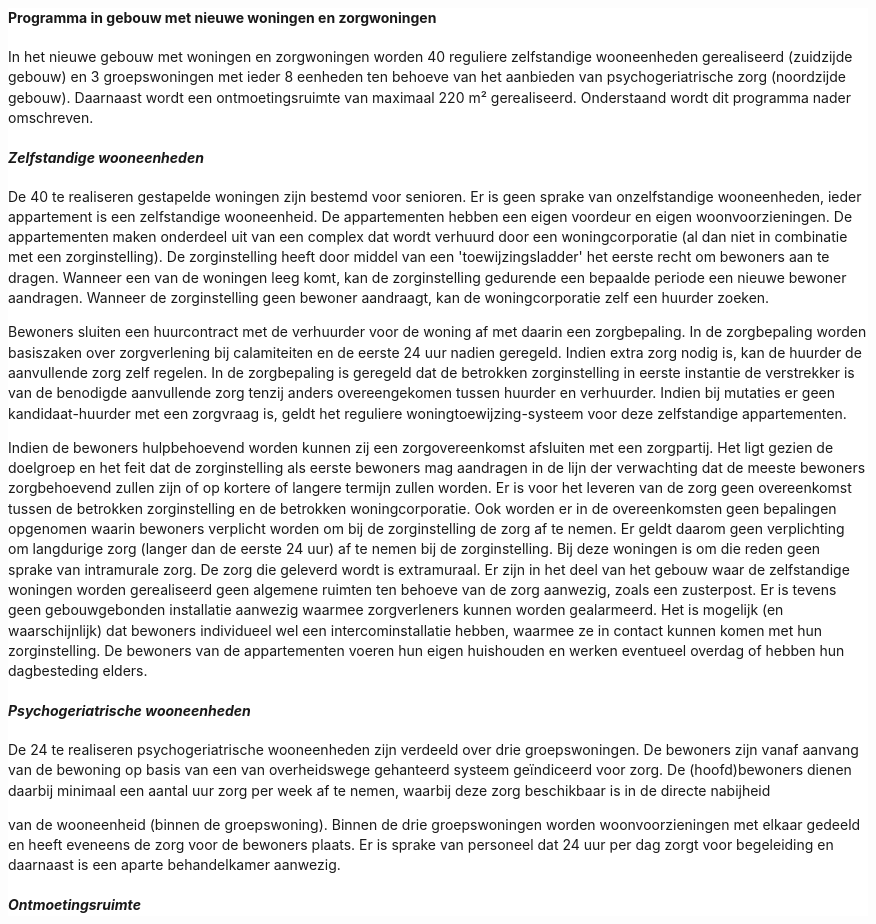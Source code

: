 #### **Programma in gebouw met nieuwe woningen en zorgwoningen**

In het nieuwe gebouw met woningen en zorgwoningen worden 40 reguliere zelfstandige wooneenheden gerealiseerd (zuidzijde gebouw) en 3 groepswoningen met ieder 8 eenheden ten behoeve van het aanbieden van psychogeriatrische zorg (noordzijde gebouw). Daarnaast wordt een ontmoetingsruimte van maximaal 220 m² gerealiseerd. Onderstaand wordt dit programma nader omschreven.

#### *Zelfstandige wooneenheden*

De 40 te realiseren gestapelde woningen zijn bestemd voor senioren. Er is geen sprake van onzelfstandige wooneenheden, ieder appartement is een zelfstandige wooneenheid. De appartementen hebben een eigen voordeur en eigen woonvoorzieningen. De appartementen maken onderdeel uit van een complex dat wordt verhuurd door een woningcorporatie (al dan niet in combinatie met een zorginstelling). De zorginstelling heeft door middel van een 'toewijzingsladder' het eerste recht om bewoners aan te dragen. Wanneer een van de woningen leeg komt, kan de zorginstelling gedurende een bepaalde periode een nieuwe bewoner aandragen. Wanneer de zorginstelling geen bewoner aandraagt, kan de woningcorporatie zelf een huurder zoeken.

Bewoners sluiten een huurcontract met de verhuurder voor de woning af met daarin een zorgbepaling. In de zorgbepaling worden basiszaken over zorgverlening bij calamiteiten en de eerste 24 uur nadien geregeld. Indien extra zorg nodig is, kan de huurder de aanvullende zorg zelf regelen. In de zorgbepaling is geregeld dat de betrokken zorginstelling in eerste instantie de verstrekker is van de benodigde aanvullende zorg tenzij anders overeengekomen tussen huurder en verhuurder. Indien bij mutaties er geen kandidaat-huurder met een zorgvraag is, geldt het reguliere woningtoewijzing-systeem voor deze zelfstandige appartementen.

Indien de bewoners hulpbehoevend worden kunnen zij een zorgovereenkomst afsluiten met een zorgpartij. Het ligt gezien de doelgroep en het feit dat de zorginstelling als eerste bewoners mag aandragen in de lijn der verwachting dat de meeste bewoners zorgbehoevend zullen zijn of op kortere of langere termijn zullen worden. Er is voor het leveren van de zorg geen overeenkomst tussen de betrokken zorginstelling en de betrokken woningcorporatie. Ook worden er in de overeenkomsten geen bepalingen opgenomen waarin bewoners verplicht worden om bij de zorginstelling de zorg af te nemen. Er geldt daarom geen verplichting om langdurige zorg (langer dan de eerste 24 uur) af te nemen bij de zorginstelling. Bij deze woningen is om die reden geen sprake van intramurale zorg. De zorg die geleverd wordt is extramuraal. Er zijn in het deel van het gebouw waar de zelfstandige woningen worden gerealiseerd geen algemene ruimten ten behoeve van de zorg aanwezig, zoals een zusterpost. Er is tevens geen gebouwgebonden installatie aanwezig waarmee zorgverleners kunnen worden gealarmeerd. Het is mogelijk (en waarschijnlijk) dat bewoners individueel wel een intercominstallatie hebben, waarmee ze in contact kunnen komen met hun zorginstelling. De bewoners van de appartementen voeren hun eigen huishouden en werken eventueel overdag of hebben hun dagbesteding elders.

#### *Psychogeriatrische wooneenheden*

De 24 te realiseren psychogeriatrische wooneenheden zijn verdeeld over drie groepswoningen. De bewoners zijn vanaf aanvang van de bewoning op basis van een van overheidswege gehanteerd systeem geïndiceerd voor zorg. De (hoofd)bewoners dienen daarbij minimaal een aantal uur zorg per week af te nemen, waarbij deze zorg beschikbaar is in de directe nabijheid

van de wooneenheid (binnen de groepswoning). Binnen de drie groepswoningen worden woonvoorzieningen met elkaar gedeeld en heeft eveneens de zorg voor de bewoners plaats. Er is sprake van personeel dat 24 uur per dag zorgt voor begeleiding en daarnaast is een aparte behandelkamer aanwezig.

#### *Ontmoetingsruimte*
